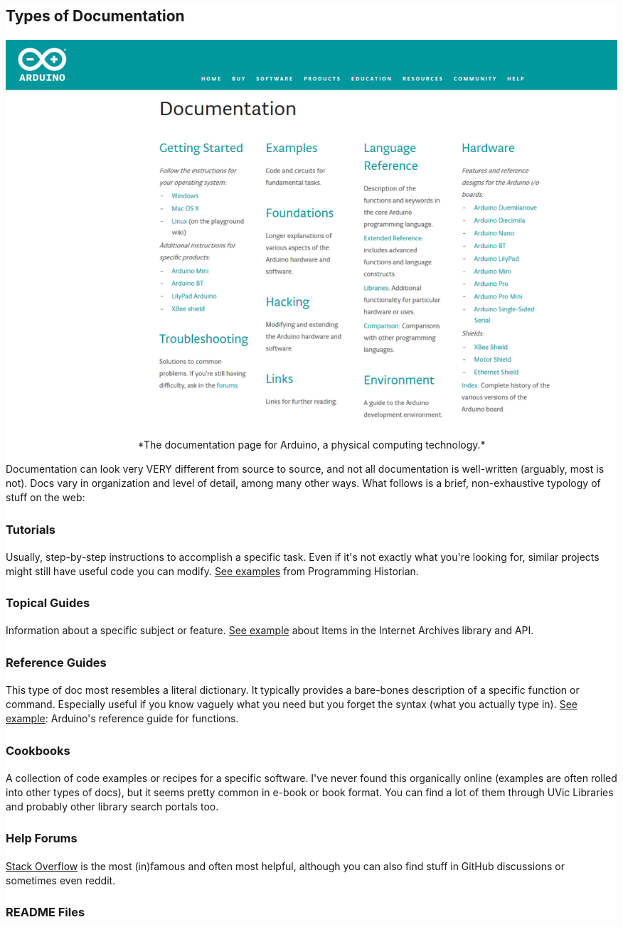 ## Types of Documentation

![Arduino documentation](arduinoDocs.PNG)
<p align="center">*The documentation page for Arduino, a physical computing technology.*</p>

Documentation can look very VERY different from source to source, and not all documentation is well-written (arguably, most is not). Docs vary in organization and level of detail, among many other ways. What follows is a brief, non-exhaustive typology of stuff on the web:

### Tutorials
Usually, step-by-step instructions to accomplish a specific task. Even if it's not exactly what you're looking for, similar projects might still have useful code you can modify. [See examples](https://programminghistorian.org/en/lessons/) from Programming Historian.
### Topical Guides
Information about a specific subject or feature. [See example](https://internetarchive.readthedocs.io/en/latest/items.html) about Items in the Internet Archives library and API.
### Reference Guides
This type of doc most resembles a literal dictionary. It typically provides a bare-bones description of a specific function or command. Especially useful if you know vaguely what you need but you forget the syntax (what you actually type in). [See example](https://www.arduino.cc/reference/en/): Arduino's reference guide for functions.
### Cookbooks
A collection of code examples or recipes for a specific software. I've never found this organically online (examples are often rolled into other types of docs), but it seems pretty common in e-book or book format. You can find a lot of them through UVic Libraries and probably other library search portals too.
### Help Forums
[Stack Overflow](https://stackoverflow.com/) is the most (in)famous and often most helpful, although you can also find stuff in GitHub discussions or sometimes even reddit.
### README Files